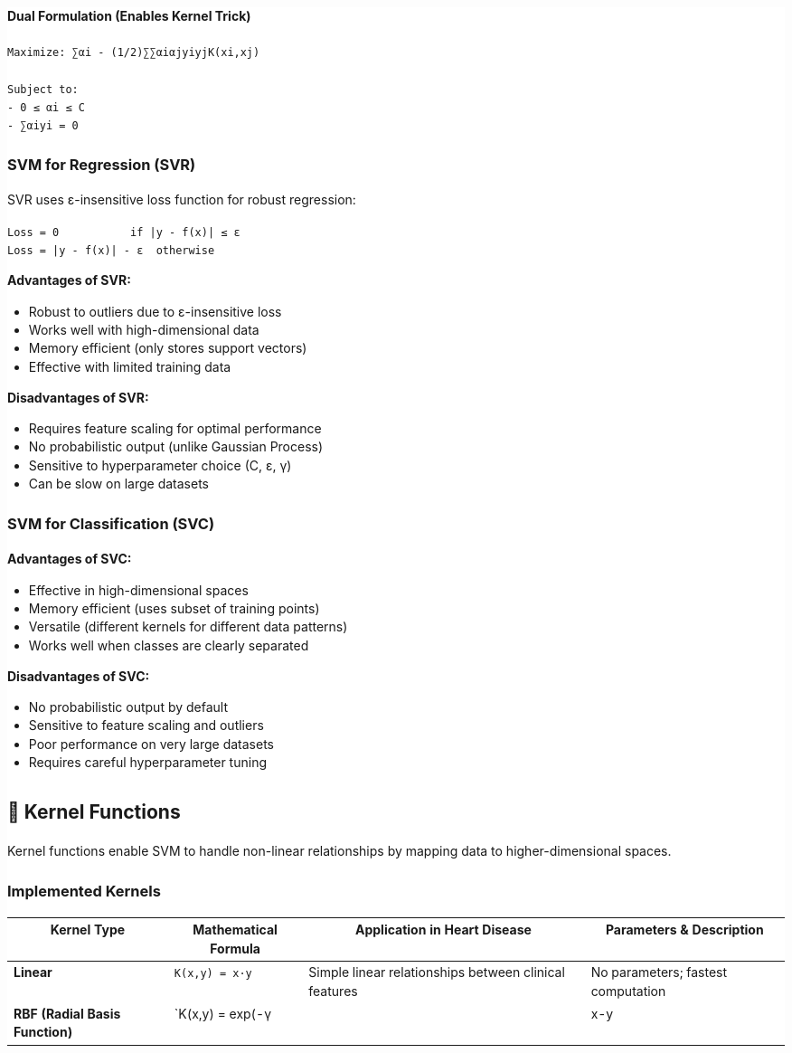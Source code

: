 #### Dual Formulation (Enables Kernel Trick)
```
Maximize: ∑αi - (1/2)∑∑αiαjyiyjK(xi,xj)

Subject to:
- 0 ≤ αi ≤ C
- ∑αiyi = 0
```

### SVM for Regression (SVR)

SVR uses ε-insensitive loss function for robust regression:
```
Loss = 0           if |y - f(x)| ≤ ε
Loss = |y - f(x)| - ε  otherwise
```

**Advantages of SVR:**
- Robust to outliers due to ε-insensitive loss
- Works well with high-dimensional data
- Memory efficient (only stores support vectors)
- Effective with limited training data

**Disadvantages of SVR:**
- Requires feature scaling for optimal performance
- No probabilistic output (unlike Gaussian Process)
- Sensitive to hyperparameter choice (C, ε, γ)
- Can be slow on large datasets

### SVM for Classification (SVC)

**Advantages of SVC:**
- Effective in high-dimensional spaces
- Memory efficient (uses subset of training points)
- Versatile (different kernels for different data patterns)
- Works well when classes are clearly separated

**Disadvantages of SVC:**
- No probabilistic output by default
- Sensitive to feature scaling and outliers
- Poor performance on very large datasets
- Requires careful hyperparameter tuning

## 🔧 Kernel Functions

Kernel functions enable SVM to handle non-linear relationships by mapping data to higher-dimensional spaces.

### Implemented Kernels

| Kernel Type | Mathematical Formula | Application in Heart Disease | Parameters & Description |
|-------------|---------------------|----------------------------|------------------------|
| **Linear** | `K(x,y) = x·y` | Simple linear relationships between clinical features | No parameters; fastest computation |
| **RBF (Radial Basis Function)** | `K(x,y) = exp(-γ||x-y||²)` | Complex non-linear patterns in patient data | γ (gamma): Controls decision boundary smoothness and model complexity |
